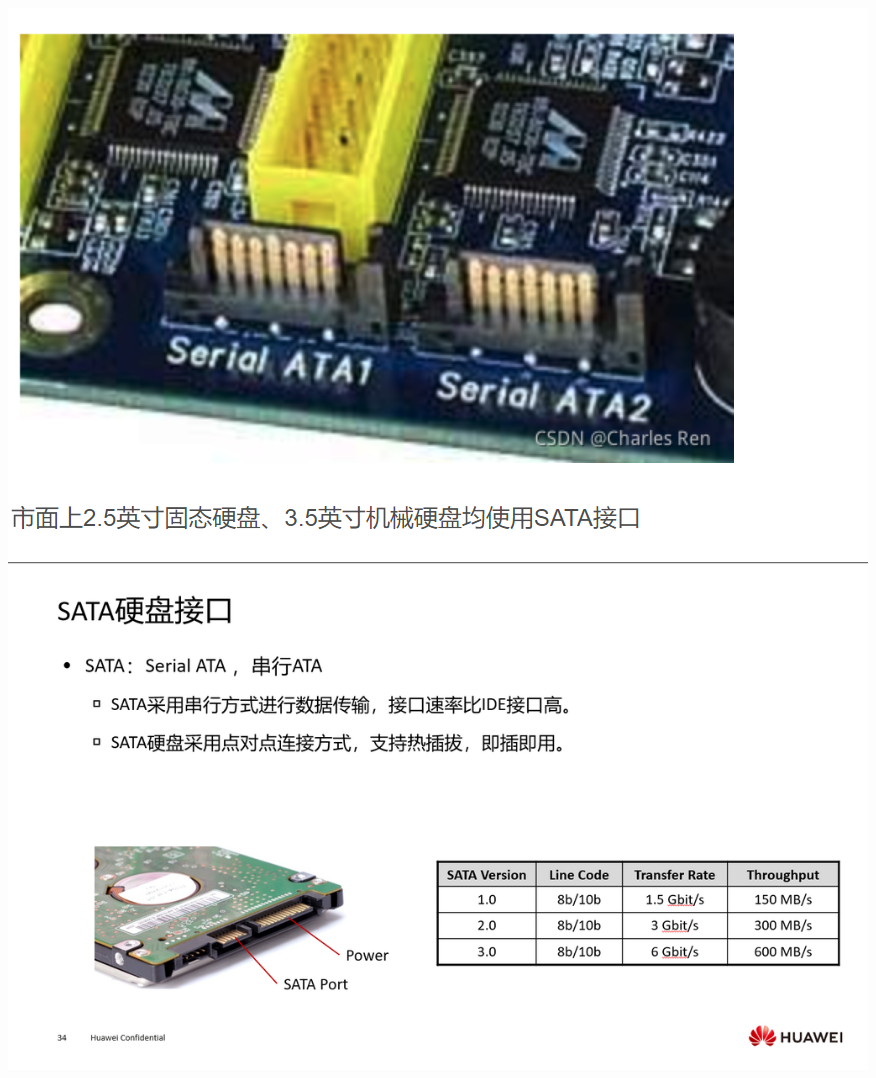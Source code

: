 ![image-20221117114419666](image-20221117114419666.png)

![image-20221123132442979](image-20221123132442979.png)
